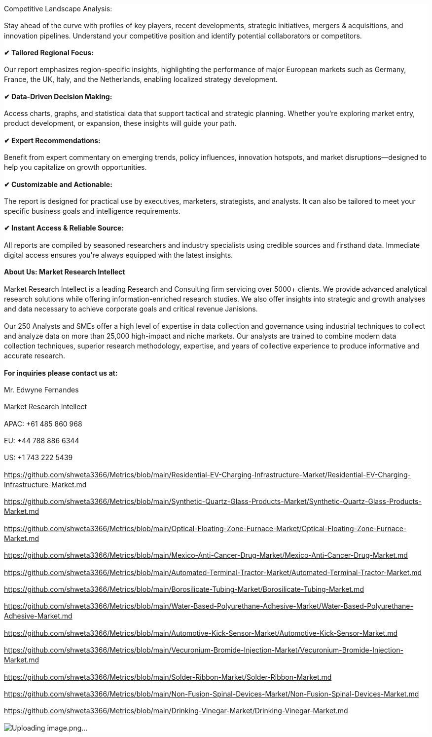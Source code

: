 Competitive Landscape Analysis:</strong></p><p>Stay ahead of the curve with profiles of key players, recent developments, strategic initiatives, mergers &amp; acquisitions, and innovation pipelines. Understand your competitive position and identify potential collaborators or competitors.</p><p><strong>✔ Tailored Regional Focus:</strong></p><p>Our report emphasizes region-specific insights, highlighting the performance of major European markets such as Germany, France, the UK, Italy, and the Netherlands, enabling localized strategy development.</p><p><strong>✔ Data-Driven Decision Making:</strong></p><p>Access charts, graphs, and statistical data that support tactical and strategic planning. Whether you&rsquo;re exploring market entry, product development, or expansion, these insights will guide your path.</p><p><strong>✔ Expert Recommendations:</strong></p><p>Benefit from expert commentary on emerging trends, policy influences, innovation hotspots, and market disruptions&mdash;designed to help you capitalize on growth opportunities.</p><p><strong>✔ Customizable and Actionable:</strong></p><p>The report is designed for practical use by executives, marketers, strategists, and analysts. It can also be tailored to meet your specific business goals and intelligence requirements.</p><p><strong>✔ Instant Access &amp; Reliable Source:</strong></p><p>All reports are compiled by seasoned researchers and industry specialists using credible sources and firsthand data. Immediate digital access ensures you're always equipped with the latest insights.</p><p><strong><span class="font-[700]">About Us: Market Research Intellect</span></strong></p><p><span class="">Market Research Intellect is a leading Research and Consulting firm servicing over 5000+ clients. We provide advanced analytical research solutions while offering information-enriched research studies.&nbsp;</span>We also offer insights into strategic and growth analyses and data necessary to achieve corporate goals and critical revenue Janisions.</p><p><span class="">Our 250 Analysts and SMEs offer a high level of expertise in data collection and governance using industrial techniques to collect and analyze data on more than 25,000 high-impact and niche markets. Our analysts are trained to combine modern data collection techniques, superior research methodology, expertise, and years of collective experience to produce informative and accurate research.</span></p><p><strong>For inquiries please contact us at:</strong></p><p>Mr. Edwyne Fernandes</p><p>Market Research Intellect</p><p>APAC: +61 485 860 968</p><p>EU: +44 788 886 6344</p><p>US: +1 743 222 5439</p><p><a href="https://github.com/shweta3366/Metrics/blob/main/Residential-EV-Charging-Infrastructure-Market/Residential-EV-Charging-Infrastructure-Market.md">https://github.com/shweta3366/Metrics/blob/main/Residential-EV-Charging-Infrastructure-Market/Residential-EV-Charging-Infrastructure-Market.md</a></p><p><a href="https://github.com/shweta3366/Metrics/blob/main/Synthetic-Quartz-Glass-Products-Market/Synthetic-Quartz-Glass-Products-Market.md">https://github.com/shweta3366/Metrics/blob/main/Synthetic-Quartz-Glass-Products-Market/Synthetic-Quartz-Glass-Products-Market.md</a></p><p><a href="https://github.com/shweta3366/Metrics/blob/main/Optical-Floating-Zone-Furnace-Market/Optical-Floating-Zone-Furnace-Market.md">https://github.com/shweta3366/Metrics/blob/main/Optical-Floating-Zone-Furnace-Market/Optical-Floating-Zone-Furnace-Market.md</a></p><p><a href="https://github.com/shweta3366/Metrics/blob/main/Mexico-Anti-Cancer-Drug-Market/Mexico-Anti-Cancer-Drug-Market.md">https://github.com/shweta3366/Metrics/blob/main/Mexico-Anti-Cancer-Drug-Market/Mexico-Anti-Cancer-Drug-Market.md</a></p><p><a href="https://github.com/shweta3366/Metrics/blob/main/Automated-Terminal-Tractor-Market/Automated-Terminal-Tractor-Market.md">https://github.com/shweta3366/Metrics/blob/main/Automated-Terminal-Tractor-Market/Automated-Terminal-Tractor-Market.md</a></p><p><a href="https://github.com/shweta3366/Metrics/blob/main/Borosilicate-Tubing-Market/Borosilicate-Tubing-Market.md">https://github.com/shweta3366/Metrics/blob/main/Borosilicate-Tubing-Market/Borosilicate-Tubing-Market.md</a></p><p><a href="https://github.com/shweta3366/Metrics/blob/main/Water-Based-Polyurethane-Adhesive-Market/Water-Based-Polyurethane-Adhesive-Market.md">https://github.com/shweta3366/Metrics/blob/main/Water-Based-Polyurethane-Adhesive-Market/Water-Based-Polyurethane-Adhesive-Market.md</a></p><p><a href="https://github.com/shweta3366/Metrics/blob/main/Automotive-Kick-Sensor-Market/Automotive-Kick-Sensor-Market.md">https://github.com/shweta3366/Metrics/blob/main/Automotive-Kick-Sensor-Market/Automotive-Kick-Sensor-Market.md</a></p><p><a href="https://github.com/shweta3366/Metrics/blob/main/Vecuronium-Bromide-Injection-Market/Vecuronium-Bromide-Injection-Market.md">https://github.com/shweta3366/Metrics/blob/main/Vecuronium-Bromide-Injection-Market/Vecuronium-Bromide-Injection-Market.md</a></p><p><a href="https://github.com/shweta3366/Metrics/blob/main/Solder-Ribbon-Market/Solder-Ribbon-Market.md">https://github.com/shweta3366/Metrics/blob/main/Solder-Ribbon-Market/Solder-Ribbon-Market.md</a></p><p><a href="https://github.com/shweta3366/Metrics/blob/main/Non-Fusion-Spinal-Devices-Market/Non-Fusion-Spinal-Devices-Market.md">https://github.com/shweta3366/Metrics/blob/main/Non-Fusion-Spinal-Devices-Market/Non-Fusion-Spinal-Devices-Market.md</a></p><p><a href="https://github.com/shweta3366/Metrics/blob/main/Drinking-Vinegar-Market/Drinking-Vinegar-Market.md">https://github.com/shweta3366/Metrics/blob/main/Drinking-Vinegar-Market/Drinking-Vinegar-Market.md</a></p>
![Uploading image.png…]()
